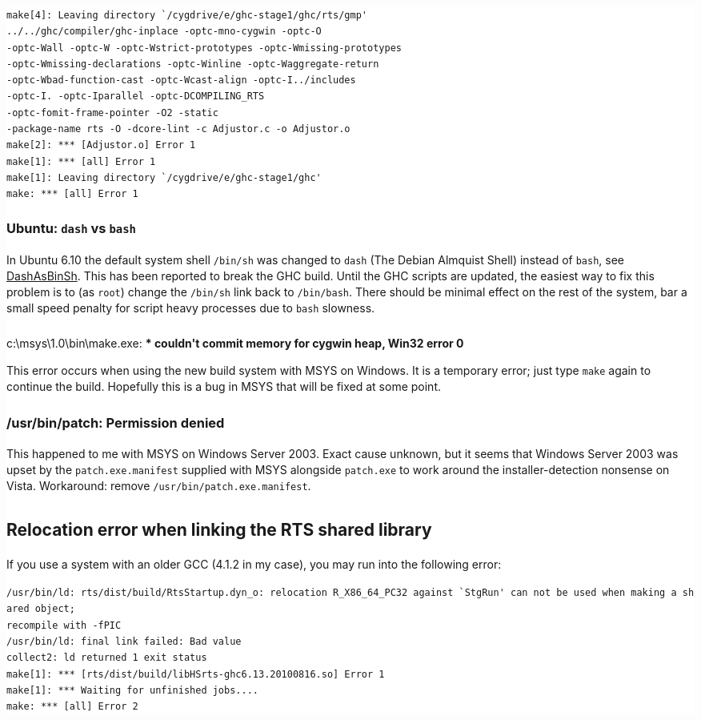 
```wiki
make[4]: Leaving directory `/cygdrive/e/ghc-stage1/ghc/rts/gmp'
../../ghc/compiler/ghc-inplace -optc-mno-cygwin -optc-O 
-optc-Wall -optc-W -optc-Wstrict-prototypes -optc-Wmissing-prototypes 
-optc-Wmissing-declarations -optc-Winline -optc-Waggregate-return 
-optc-Wbad-function-cast -optc-Wcast-align -optc-I../includes 
-optc-I. -optc-Iparallel -optc-DCOMPILING_RTS 
-optc-fomit-frame-pointer -O2 -static 
-package-name rts -O -dcore-lint -c Adjustor.c -o Adjustor.o
make[2]: *** [Adjustor.o] Error 1
make[1]: *** [all] Error 1
make[1]: Leaving directory `/cygdrive/e/ghc-stage1/ghc'
make: *** [all] Error 1
```

### Ubuntu: `dash` vs `bash`



In Ubuntu 6.10 the default system shell `/bin/sh` was changed to `dash` (The Debian Almquist Shell) instead of `bash`, see [
DashAsBinSh](http://wiki.ubuntu.com/DashAsBinSh). This has been reported to break the GHC build. Until the GHC scripts are updated, the easiest way to fix this problem is to (as `root`) change the `/bin/sh` link back to `/bin/bash`. There should be minimal effect on the rest of the system, bar a small speed penalty for script heavy processes due to `bash` slowness.


###
c:\\msys\\1.0\\bin\\make.exe: **\* couldn't commit memory for cygwin heap, Win32 error 0**



This error occurs when using the new build system with MSYS on Windows.  It is a temporary error; just type `make` again to continue the build.  Hopefully this is a bug in MSYS that will be fixed at some point.


### /usr/bin/patch: Permission denied



This happened to me with MSYS on Windows Server 2003.  Exact cause unknown, but it seems that Windows Server 2003 was upset by the `patch.exe.manifest` supplied with MSYS alongside `patch.exe` to work around the installer-detection nonsense on Vista.  Workaround: remove `/usr/bin/patch.exe.manifest`.


## Relocation error when linking the RTS shared library



If you use a system with an older GCC (4.1.2 in my case), you may run into the following error:


```wiki
/usr/bin/ld: rts/dist/build/RtsStartup.dyn_o: relocation R_X86_64_PC32 against `StgRun' can not be used when making a shared object; 
recompile with -fPIC
/usr/bin/ld: final link failed: Bad value
collect2: ld returned 1 exit status
make[1]: *** [rts/dist/build/libHSrts-ghc6.13.20100816.so] Error 1
make[1]: *** Waiting for unfinished jobs....
make: *** [all] Error 2
```
